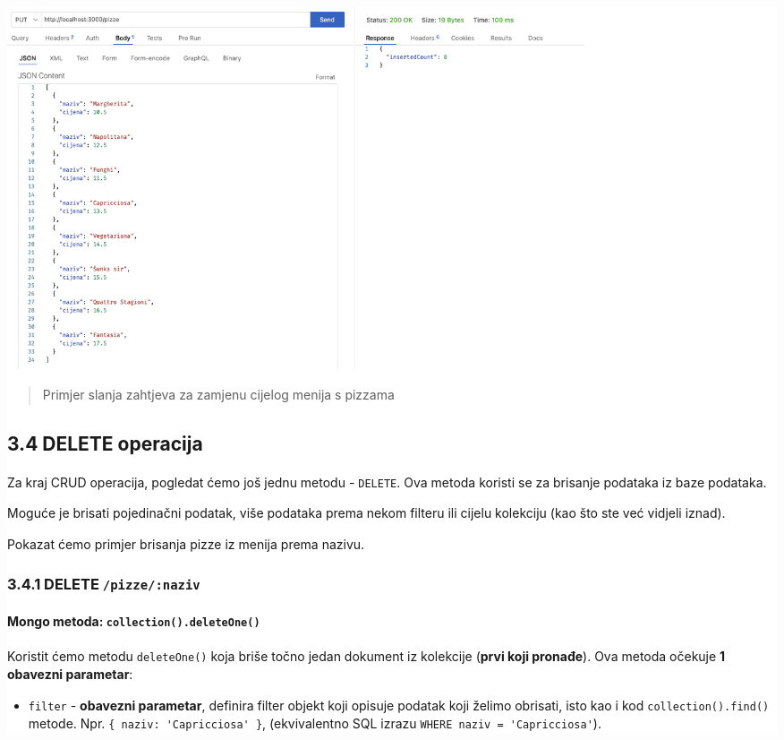 <img src="https://github.com/lukablaskovic/FIPU-WA/blob/main/WA5%20-%20MongoDB%20baza%20podataka/screenshots/pizza_db/pizze_put_insertMany.png?raw=true" style="width:75%">

> Primjer slanja zahtjeva za zamjenu cijelog menija s pizzama

<div style="page-break-after: always; break-after: page;"></div>

## 3.4 DELETE operacija

Za kraj CRUD operacija, pogledat ćemo još jednu metodu - `DELETE`. Ova metoda koristi se za brisanje podataka iz baze podataka.

Moguće je brisati pojedinačni podatak, više podataka prema nekom filteru ili cijelu kolekciju (kao što ste već vidjeli iznad).

Pokazat ćemo primjer brisanja pizze iz menija prema nazivu.

### 3.4.1 DELETE `/pizze/:naziv`

#### Mongo metoda: `collection().deleteOne()`

Koristit ćemo metodu `deleteOne()` koja briše točno jedan dokument iz kolekcije (**prvi koji pronađe**). Ova metoda očekuje **1 obavezni parametar**:

- `filter` - **obavezni parametar**, definira filter objekt koji opisuje podatak koji želimo obrisati, isto kao i kod `collection().find()` metode. Npr. `{ naziv: 'Capricciosa' }`, (ekvivalentno SQL izrazu `WHERE naziv = 'Capricciosa'`).
